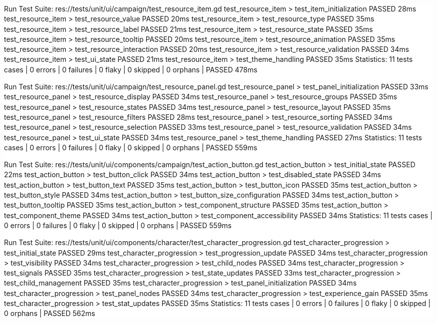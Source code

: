 Run Test Suite: res://tests/unit/ui/campaign/test_resource_item.gd
test_resource_item > test_item_initialization                                       PASSED 28ms
test_resource_item > test_resource_value                                            PASSED 20ms
test_resource_item > test_resource_type                                             PASSED 35ms
test_resource_item > test_resource_label                                            PASSED 21ms
test_resource_item > test_resource_state                                            PASSED 35ms
test_resource_item > test_resource_tooltip                                          PASSED 20ms
test_resource_item > test_resource_animation                                        PASSED 35ms
test_resource_item > test_resource_interaction                                      PASSED 20ms
test_resource_item > test_resource_validation                                       PASSED 34ms
test_resource_item > test_ui_state                                                  PASSED 21ms
test_resource_item > test_theme_handling                                            PASSED 35ms
Statistics: 11 tests cases | 0 errors | 0 failures | 0 flaky | 0 skipped | 0 orphans | PASSED 478ms

Run Test Suite: res://tests/unit/ui/campaign/test_resource_panel.gd
test_resource_panel > test_panel_initialization                                     PASSED 33ms
test_resource_panel > test_resource_display                                         PASSED 34ms
test_resource_panel > test_resource_groups                                          PASSED 35ms
test_resource_panel > test_resource_states                                          PASSED 34ms
test_resource_panel > test_resource_layout                                          PASSED 35ms
test_resource_panel > test_resource_filters                                         PASSED 28ms
test_resource_panel > test_resource_sorting                                         PASSED 34ms
test_resource_panel > test_resource_selection                                       PASSED 33ms
test_resource_panel > test_resource_validation                                      PASSED 34ms
test_resource_panel > test_ui_state                                                 PASSED 34ms
test_resource_panel > test_theme_handling                                           PASSED 27ms
Statistics: 11 tests cases | 0 errors | 0 failures | 0 flaky | 0 skipped | 0 orphans | PASSED 559ms

Run Test Suite: res://tests/unit/ui/components/campaign/test_action_button.gd
test_action_button > test_initial_state                                             PASSED 22ms
test_action_button > test_button_click                                              PASSED 34ms
test_action_button > test_disabled_state                                            PASSED 34ms
test_action_button > test_button_text                                               PASSED 35ms
test_action_button > test_button_icon                                               PASSED 35ms
test_action_button > test_button_style                                              PASSED 34ms
test_action_button > test_button_size_configuration                                 PASSED 34ms
test_action_button > test_button_tooltip                                            PASSED 35ms
test_action_button > test_component_structure                                       PASSED 35ms
test_action_button > test_component_theme                                           PASSED 34ms
test_action_button > test_component_accessibility                                   PASSED 34ms
Statistics: 11 tests cases | 0 errors | 0 failures | 0 flaky | 0 skipped | 0 orphans | PASSED 559ms

Run Test Suite: res://tests/unit/ui/components/character/test_character_progression.gd
test_character_progression > test_initial_state                                     PASSED 29ms
test_character_progression > test_progression_update                                PASSED 34ms
test_character_progression > test_visibility                                        PASSED 34ms
test_character_progression > test_child_nodes                                       PASSED 34ms
test_character_progression > test_signals                                           PASSED 35ms
test_character_progression > test_state_updates                                     PASSED 33ms
test_character_progression > test_child_management                                  PASSED 35ms
test_character_progression > test_panel_initialization                              PASSED 34ms
test_character_progression > test_panel_nodes                                       PASSED 34ms
test_character_progression > test_experience_gain                                   PASSED 35ms
test_character_progression > test_stat_updates                                      PASSED 35ms
Statistics: 11 tests cases | 0 errors | 0 failures | 0 flaky | 0 skipped | 0 orphans | PASSED 562ms
